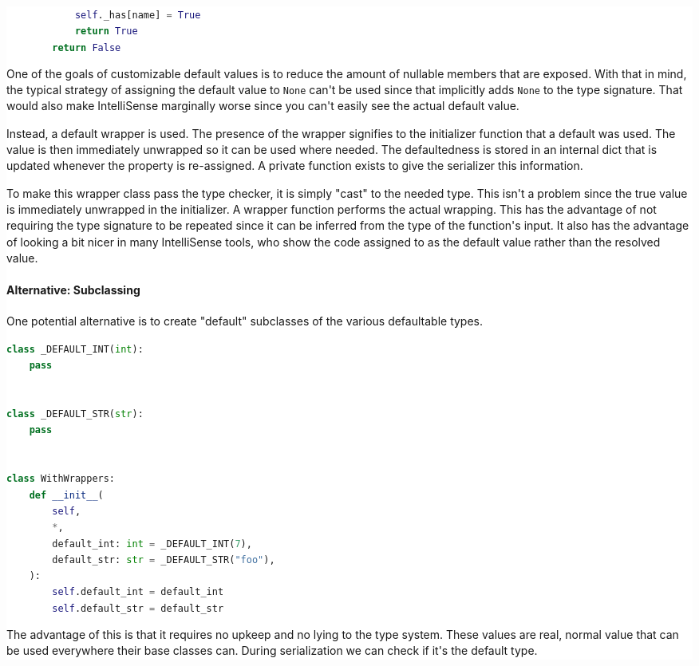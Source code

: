 ```python
            self._has[name] = True
            return True
        return False
```

One of the goals of customizable default values is to reduce the amount of
nullable members that are exposed. With that in mind, the typical strategy of
assigning the default value to `None` can't be used since that implicitly adds
`None` to the type signature. That would also make IntelliSense marginally
worse since you can't easily see the actual default value.

Instead, a default wrapper is used. The presence of the wrapper signifies to
the initializer function that a default was used. The value is then immediately
unwrapped so it can be used where needed. The defaultedness is stored in an
internal dict that is updated whenever the property is re-assigned. A private
function exists to give the serializer this information.

To make this wrapper class pass the type checker, it is simply "cast" to the
needed type. This isn't a problem since the true value is immediately unwrapped
in the initializer. A wrapper function performs the actual wrapping. This has
the advantage of not requiring the type signature to be repeated since it can
be inferred from the type of the function's input. It also has the advantage of
looking a bit nicer in many IntelliSense tools, who show the code assigned to
as the default value rather than the resolved value.

#### Alternative: Subclassing

One potential alternative is to create "default" subclasses of the various
defaultable types.

```python
class _DEFAULT_INT(int):
    pass


class _DEFAULT_STR(str):
    pass


class WithWrappers:
    def __init__(
        self,
        *,
        default_int: int = _DEFAULT_INT(7),
        default_str: str = _DEFAULT_STR("foo"),
    ):
        self.default_int = default_int
        self.default_str = default_str
```

The advantage of this is that it requires no upkeep and no lying to the type
system. These values are real, normal value that can be used everywhere their
base classes can. During serialization we can check if it's the default
type.
